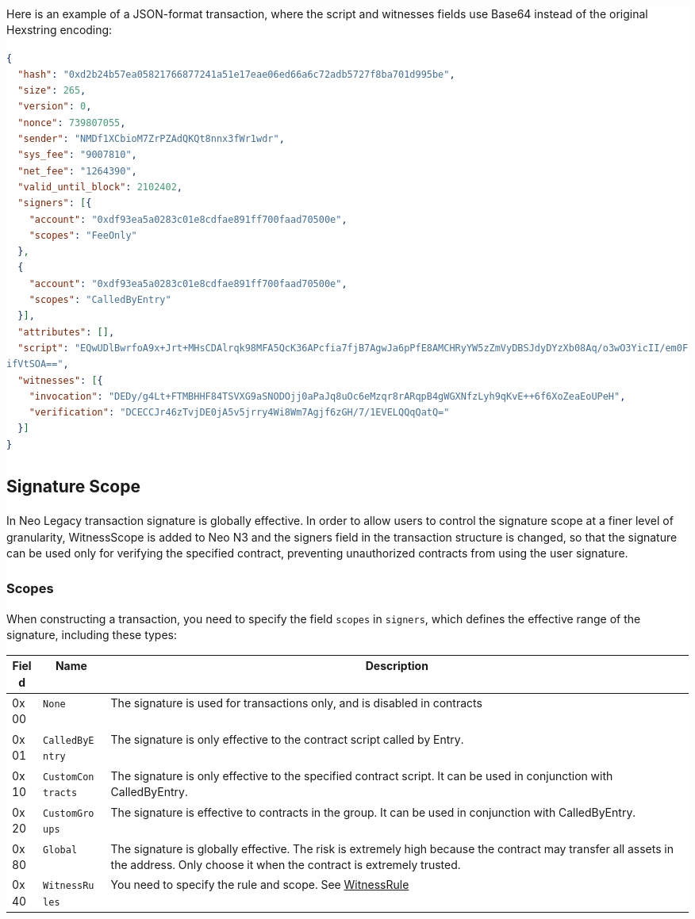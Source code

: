 Here is an example of a JSON-format transaction, where the script and witnesses fields use Base64 instead of the original Hexstring encoding:

```Json
{
  "hash": "0xd2b24b57ea05821766877241a51e17eae06ed66a6c72adb5727f8ba701d995be",
  "size": 265,
  "version": 0,
  "nonce": 739807055,
  "sender": "NMDf1XCbioM7ZrPZAdQKQt8nnx3fWr1wdr",
  "sys_fee": "9007810",
  "net_fee": "1264390",
  "valid_until_block": 2102402,
  "signers": [{
    "account": "0xdf93ea5a0283c01e8cdfae891ff700faad70500e",
    "scopes": "FeeOnly"
  },
  {
    "account": "0xdf93ea5a0283c01e8cdfae891ff700faad70500e",
    "scopes": "CalledByEntry"
  }],
  "attributes": [],
  "script": "EQwUDlBwrfoA9x+Jrt+MHsCDAlrqk98MFA5QcK36APcfia7fjB7AgwJa6pPfE8AMCHRyYW5zZmVyDBSJdyDYzXb08Aq/o3wO3YicII/em0FifVtSOA==",
  "witnesses": [{
    "invocation": "DEDy/g4Lt+FTMBHHF84TSVXG9aSNODOjj0aPaJq8uOc6eMzqr8rARqpB4gWGXNfzLyh9qKvE++6f6XoZeaEoUPeH",
    "verification": "DCECCJr46zTvjDE0jA5v5jrry4Wi8Wm7Agjf6zGH/7/1EVELQQqQatQ="
  }]
}
```

## Signature Scope

In Neo Legacy transaction signature is globally effective. In order to allow users to control the signature scope at a finer level of granularity, WitnessScope is added to  Neo N3 and the signers field in the transaction structure is changed, so that the signature can be used only for verifying the specified contract, preventing unauthorized contracts from using the user signature.

### Scopes

When constructing a transaction, you need to specify the field `scopes` in `signers`, which defines the effective range of the signature, including these types:

| **Field** | **Name**          | **Description**                                              |
| --------- | ----------------- | ------------------------------------------------------------ |
| 0x00      | `None`            | The signature is used for transactions only, and is disabled in contracts |
| 0x01      | `CalledByEntry`   | The signature is only effective to the contract script called by Entry. |
| 0x10      | `CustomContracts` | The signature is only effective to the specified contract script. It can be used in conjunction with CalledByEntry. |
| 0x20      | `CustomGroups`    | The signature is effective to contracts in the group. It can be used in conjunction with CalledByEntry. |
| 0x80      | `Global`          | The signature is globally effective. The risk is extremely high because the contract may transfer all assets in the address. Only choose it when the contract is extremely trusted. |
| 0x40      | `WitnessRules`    | You need to specify the rule and scope. See [WitnessRule](#WitnessRule) |
